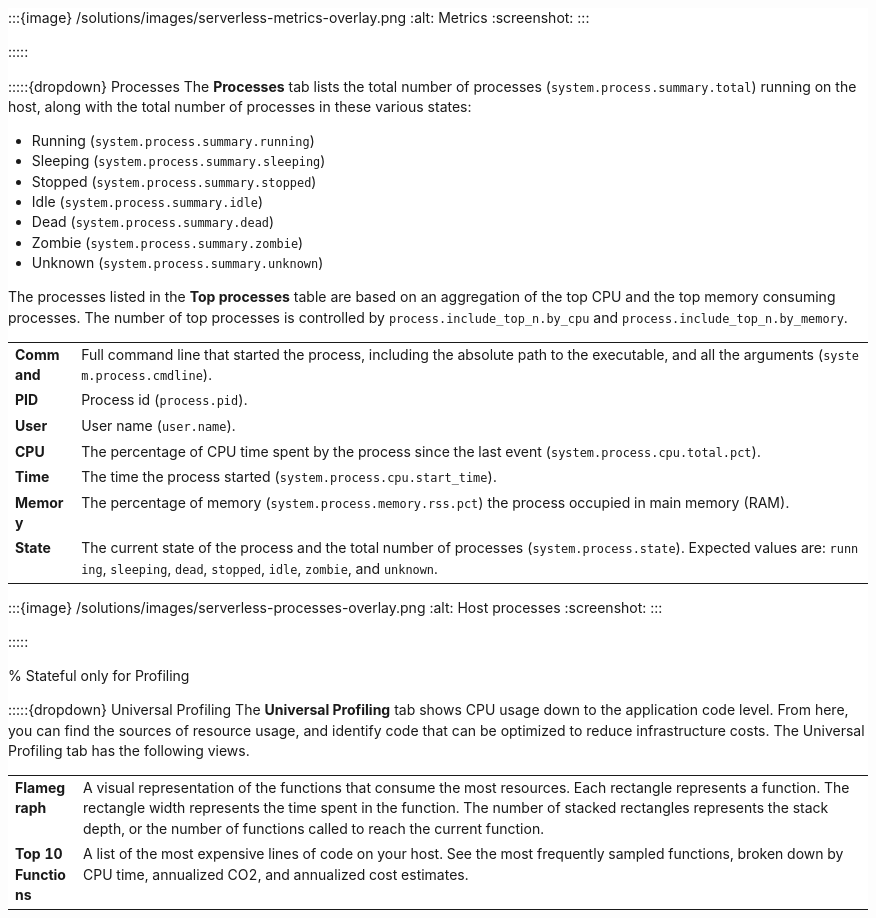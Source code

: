 :::{image} /solutions/images/serverless-metrics-overlay.png
:alt: Metrics
:screenshot:
:::

:::::


:::::{dropdown} Processes
The **Processes** tab lists the total number of processes (`system.process.summary.total`) running on the host, along with the total number of processes in these various states:

* Running (`system.process.summary.running`)
* Sleeping (`system.process.summary.sleeping`)
* Stopped (`system.process.summary.stopped`)
* Idle (`system.process.summary.idle`)
* Dead (`system.process.summary.dead`)
* Zombie (`system.process.summary.zombie`)
* Unknown (`system.process.summary.unknown`)

The processes listed in the **Top processes** table are based on an aggregation of the top CPU and the top memory consuming processes. The number of top processes is controlled by `process.include_top_n.by_cpu` and `process.include_top_n.by_memory`.

|  |  |
| --- | --- |
| **Command** | Full command line that started the process, including the absolute path to the executable, and all the arguments (`system.process.cmdline`). |
| **PID** | Process id (`process.pid`). |
| **User** | User name (`user.name`). |
| **CPU** | The percentage of CPU time spent by the process since the last event (`system.process.cpu.total.pct`). |
| **Time** | The time the process started (`system.process.cpu.start_time`). |
| **Memory** | The percentage of memory (`system.process.memory.rss.pct`) the process occupied in main memory (RAM). |
| **State** | The current state of the process and the total number of processes (`system.process.state`). Expected values are: `running`, `sleeping`, `dead`, `stopped`, `idle`, `zombie`, and `unknown`. |

:::{image} /solutions/images/serverless-processes-overlay.png
:alt: Host processes
:screenshot:
:::

:::::

% Stateful only for Profiling

:::::{dropdown} Universal Profiling
The **Universal Profiling** tab shows CPU usage down to the application code level. From here, you can find the sources of resource usage, and identify code that can be optimized to reduce infrastructure costs. The Universal Profiling tab has the following views.

|     |     |
| --- | --- |
| **Flamegraph** | A visual representation of the functions that consume the most resources. Each rectangle represents a function. The rectangle width represents the time spent in the function. The number of stacked rectangles represents the stack depth, or the number of functions called to reach the current function. |
| **Top 10 Functions** | A list of the most expensive lines of code on your host. See the most frequently sampled functions, broken down by CPU time, annualized CO2, and annualized cost estimates. |
